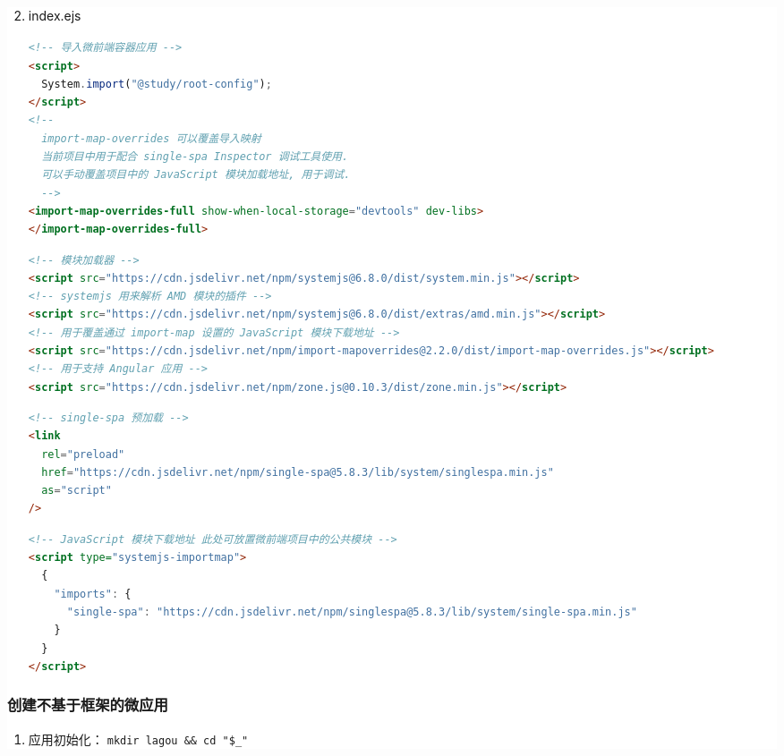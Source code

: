    2. index.ejs

      ```html
      <!-- 导入微前端容器应用 -->
      <script>
        System.import("@study/root-config");
      </script>
      <!--
        import-map-overrides 可以覆盖导入映射
        当前项目中用于配合 single-spa Inspector 调试工具使用.
        可以手动覆盖项目中的 JavaScript 模块加载地址, 用于调试.
        -->
      <import-map-overrides-full show-when-local-storage="devtools" dev-libs>
      </import-map-overrides-full>
      ```

      ```html
      <!-- 模块加载器 -->
      <script src="https://cdn.jsdelivr.net/npm/systemjs@6.8.0/dist/system.min.js"></script>
      <!-- systemjs 用来解析 AMD 模块的插件 -->
      <script src="https://cdn.jsdelivr.net/npm/systemjs@6.8.0/dist/extras/amd.min.js"></script>
      <!-- 用于覆盖通过 import-map 设置的 JavaScript 模块下载地址 -->
      <script src="https://cdn.jsdelivr.net/npm/import-mapoverrides@2.2.0/dist/import-map-overrides.js"></script>
      <!-- 用于支持 Angular 应用 -->
      <script src="https://cdn.jsdelivr.net/npm/zone.js@0.10.3/dist/zone.min.js"></script>
      ```

      ```html
      <!-- single-spa 预加载 -->
      <link
        rel="preload"
        href="https://cdn.jsdelivr.net/npm/single-spa@5.8.3/lib/system/singlespa.min.js"
        as="script"
      />
      ```

      ```html
      <!-- JavaScript 模块下载地址 此处可放置微前端项目中的公共模块 -->
      <script type="systemjs-importmap">
        {
          "imports": {
            "single-spa": "https://cdn.jsdelivr.net/npm/singlespa@5.8.3/lib/system/single-spa.min.js"
          }
        }
      </script>
      ```



### 创建不基于框架的微应用

1. 应用初始化： `mkdir lagou && cd "$_"`

